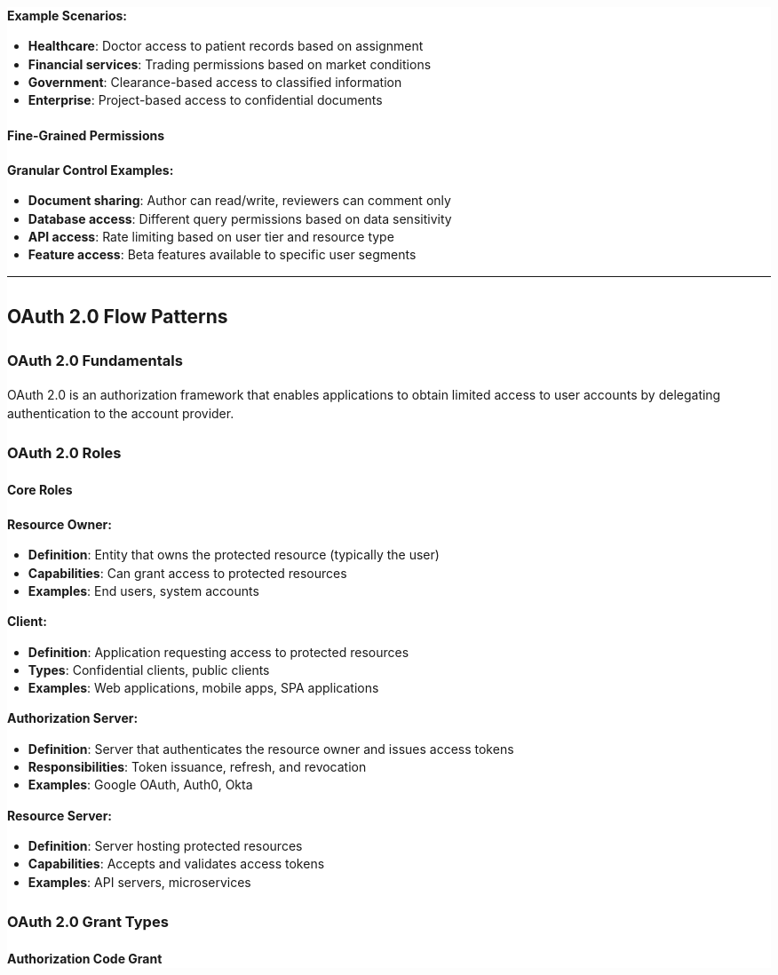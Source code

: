 **Example Scenarios:**

- **Healthcare**: Doctor access to patient records based on assignment
- **Financial services**: Trading permissions based on market conditions
- **Government**: Clearance-based access to classified information
- **Enterprise**: Project-based access to confidential documents

#### Fine-Grained Permissions

**Granular Control Examples:**

- **Document sharing**: Author can read/write, reviewers can comment only
- **Database access**: Different query permissions based on data sensitivity
- **API access**: Rate limiting based on user tier and resource type
- **Feature access**: Beta features available to specific user segments

------

## OAuth 2.0 Flow Patterns

### OAuth 2.0 Fundamentals

OAuth 2.0 is an authorization framework that enables applications to obtain limited access to user accounts by delegating authentication to the account provider.

### OAuth 2.0 Roles

#### Core Roles

**Resource Owner:**

- **Definition**: Entity that owns the protected resource (typically the user)
- **Capabilities**: Can grant access to protected resources
- **Examples**: End users, system accounts

**Client:**

- **Definition**: Application requesting access to protected resources
- **Types**: Confidential clients, public clients
- **Examples**: Web applications, mobile apps, SPA applications

**Authorization Server:**

- **Definition**: Server that authenticates the resource owner and issues access tokens
- **Responsibilities**: Token issuance, refresh, and revocation
- **Examples**: Google OAuth, Auth0, Okta

**Resource Server:**

- **Definition**: Server hosting protected resources
- **Capabilities**: Accepts and validates access tokens
- **Examples**: API servers, microservices

### OAuth 2.0 Grant Types

#### Authorization Code Grant
